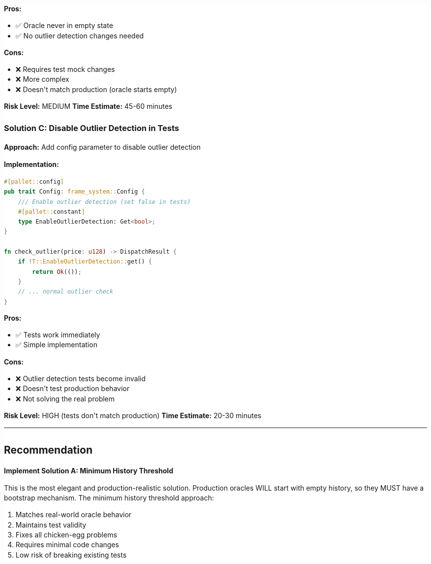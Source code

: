 **Pros:**
- ✅ Oracle never in empty state
- ✅ No outlier detection changes needed

**Cons:**
- ❌ Requires test mock changes
- ❌ More complex
- ❌ Doesn't match production (oracle starts empty)

**Risk Level:** MEDIUM
**Time Estimate:** 45-60 minutes

### Solution C: Disable Outlier Detection in Tests

**Approach:** Add config parameter to disable outlier detection

**Implementation:**
```rust
#[pallet::config]
pub trait Config: frame_system::Config {
    /// Enable outlier detection (set false in tests)
    #[pallet::constant]
    type EnableOutlierDetection: Get<bool>;
}

fn check_outlier(price: u128) -> DispatchResult {
    if !T::EnableOutlierDetection::get() {
        return Ok(());
    }
    // ... normal outlier check
}
```

**Pros:**
- ✅ Tests work immediately
- ✅ Simple implementation

**Cons:**
- ❌ Outlier detection tests become invalid
- ❌ Doesn't test production behavior
- ❌ Not solving the real problem

**Risk Level:** HIGH (tests don't match production)
**Time Estimate:** 20-30 minutes

---

## Recommendation

**Implement Solution A: Minimum History Threshold**

This is the most elegant and production-realistic solution. Production oracles WILL start with empty history, so they MUST have a bootstrap mechanism. The minimum history threshold approach:

1. Matches real-world oracle behavior
2. Maintains test validity
3. Fixes all chicken-egg problems
4. Requires minimal code changes
5. Low risk of breaking existing tests
